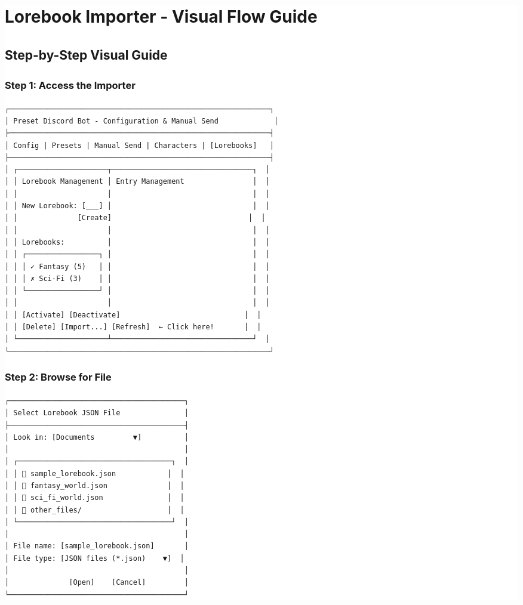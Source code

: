 # Lorebook Importer - Visual Flow Guide

## Step-by-Step Visual Guide

### Step 1: Access the Importer
```
┌─────────────────────────────────────────────────────────────┐
│ Preset Discord Bot - Configuration & Manual Send             │
├─────────────────────────────────────────────────────────────┤
│ Config | Presets | Manual Send | Characters | [Lorebooks]   │
├─────────────────────────────────────────────────────────────┤
│ ┌─────────────────────┬─────────────────────────────────┐  │
│ │ Lorebook Management │ Entry Management                │  │
│ │                     │                                 │  │
│ │ New Lorebook: [___] │                                 │  │
│ │              [Create]                                │  │
│ │                     │                                 │  │
│ │ Lorebooks:          │                                 │  │
│ │ ┌─────────────────┐ │                                 │  │
│ │ │ ✓ Fantasy (5)   │ │                                 │  │
│ │ │ ✗ Sci-Fi (3)    │ │                                 │  │
│ │ └─────────────────┘ │                                 │  │
│ │                     │                                 │  │
│ │ [Activate] [Deactivate]                             │  │
│ │ [Delete] [Import...] [Refresh]  ← Click here!       │  │
│ └─────────────────────┴─────────────────────────────────┘  │
└─────────────────────────────────────────────────────────────┘
```

### Step 2: Browse for File
```
┌─────────────────────────────────────────┐
│ Select Lorebook JSON File               │
├─────────────────────────────────────────┤
│ Look in: [Documents         ▼]          │
│                                         │
│ ┌────────────────────────────────────┐  │
│ │ 📄 sample_lorebook.json            │  │
│ │ 📄 fantasy_world.json              │  │
│ │ 📄 sci_fi_world.json               │  │
│ │ 📁 other_files/                    │  │
│ └────────────────────────────────────┘  │
│                                         │
│ File name: [sample_lorebook.json]       │
│ File type: [JSON files (*.json)    ▼]  │
│                                         │
│              [Open]    [Cancel]         │
└─────────────────────────────────────────┘
```
